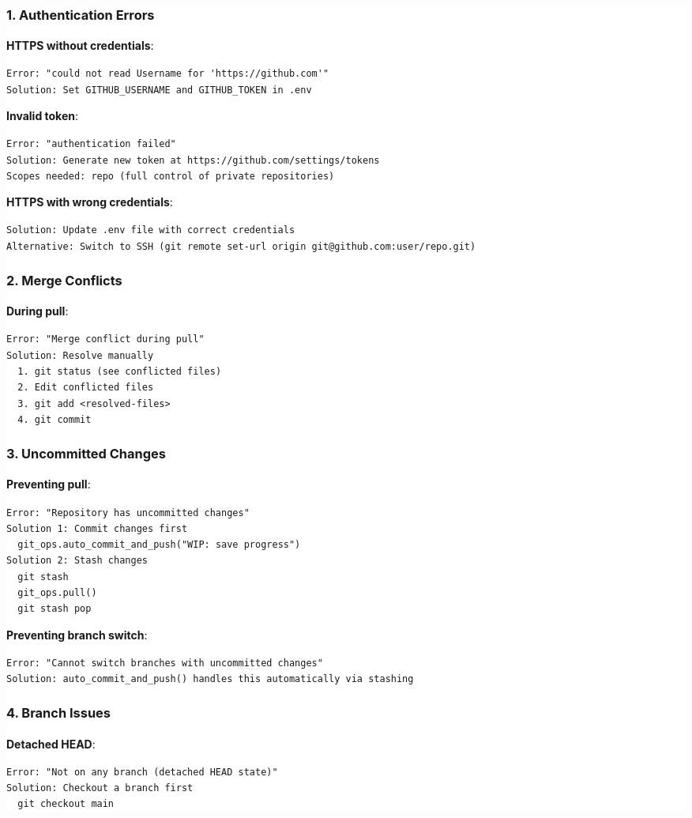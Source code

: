 ### 1. Authentication Errors

**HTTPS without credentials**:
```
Error: "could not read Username for 'https://github.com'"
Solution: Set GITHUB_USERNAME and GITHUB_TOKEN in .env
```

**Invalid token**:
```
Error: "authentication failed"
Solution: Generate new token at https://github.com/settings/tokens
Scopes needed: repo (full control of private repositories)
```

**HTTPS with wrong credentials**:
```
Solution: Update .env file with correct credentials
Alternative: Switch to SSH (git remote set-url origin git@github.com:user/repo.git)
```

### 2. Merge Conflicts

**During pull**:
```
Error: "Merge conflict during pull"
Solution: Resolve manually
  1. git status (see conflicted files)
  2. Edit conflicted files
  3. git add <resolved-files>
  4. git commit
```

### 3. Uncommitted Changes

**Preventing pull**:
```
Error: "Repository has uncommitted changes"
Solution 1: Commit changes first
  git_ops.auto_commit_and_push("WIP: save progress")
Solution 2: Stash changes
  git stash
  git_ops.pull()
  git stash pop
```

**Preventing branch switch**:
```
Error: "Cannot switch branches with uncommitted changes"
Solution: auto_commit_and_push() handles this automatically via stashing
```

### 4. Branch Issues

**Detached HEAD**:
```
Error: "Not on any branch (detached HEAD state)"
Solution: Checkout a branch first
  git checkout main
```
